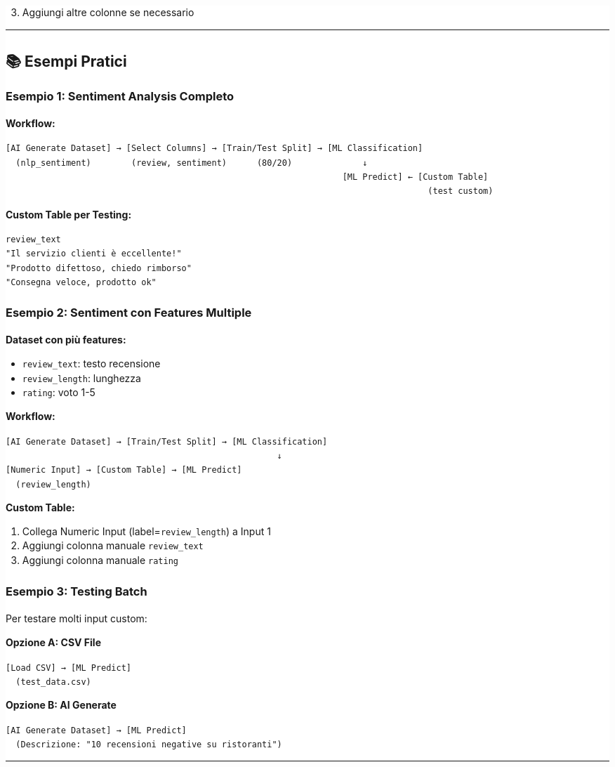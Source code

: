 3. Aggiungi altre colonne se necessario

---

## 📚 Esempi Pratici

### Esempio 1: Sentiment Analysis Completo

**Workflow:**
```
[AI Generate Dataset] → [Select Columns] → [Train/Test Split] → [ML Classification]
  (nlp_sentiment)        (review, sentiment)      (80/20)              ↓
                                                                   [ML Predict] ← [Custom Table]
                                                                                    (test custom)
```

**Custom Table per Testing:**
```csv
review_text
"Il servizio clienti è eccellente!"
"Prodotto difettoso, chiedo rimborso"
"Consegna veloce, prodotto ok"
```

### Esempio 2: Sentiment con Features Multiple

**Dataset con più features:**
- `review_text`: testo recensione
- `review_length`: lunghezza
- `rating`: voto 1-5

**Workflow:**
```
[AI Generate Dataset] → [Train/Test Split] → [ML Classification]
                                                      ↓
[Numeric Input] → [Custom Table] → [ML Predict]
  (review_length)
```

**Custom Table:**
1. Collega Numeric Input (label=`review_length`) a Input 1
2. Aggiungi colonna manuale `review_text`
3. Aggiungi colonna manuale `rating`

### Esempio 3: Testing Batch

Per testare molti input custom:

**Opzione A: CSV File**
```
[Load CSV] → [ML Predict]
  (test_data.csv)
```

**Opzione B: AI Generate**
```
[AI Generate Dataset] → [ML Predict]
  (Descrizione: "10 recensioni negative su ristoranti")
```

---